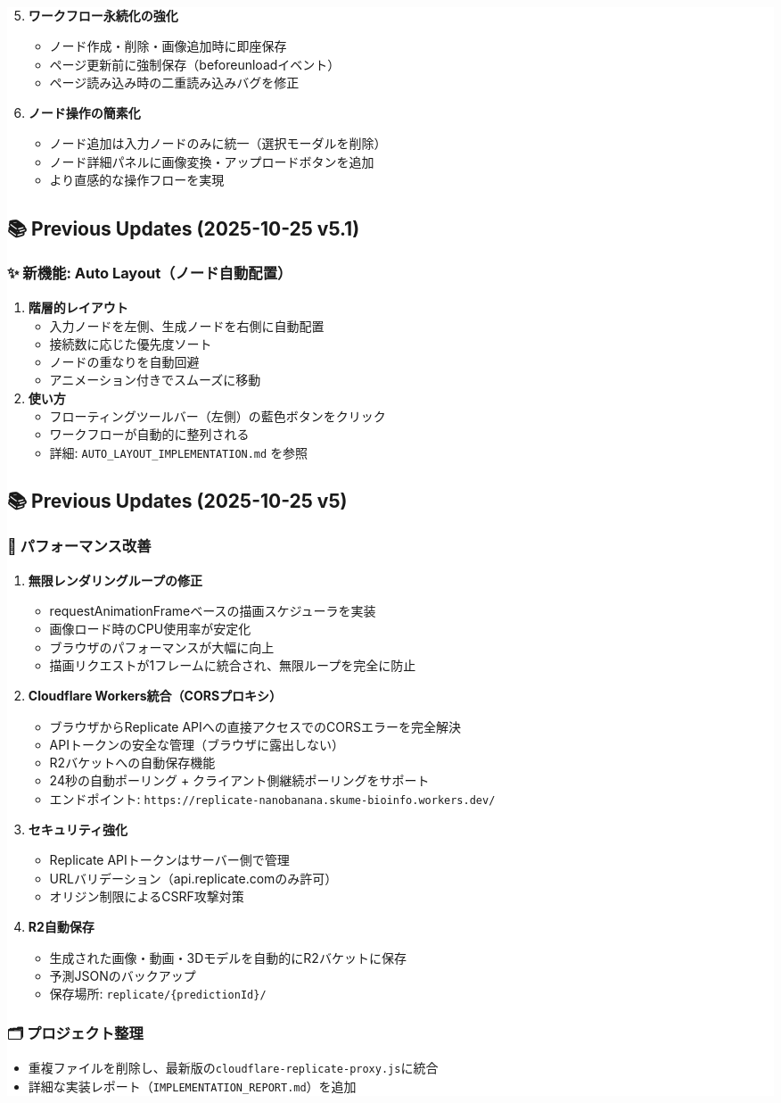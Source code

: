 5. **ワークフロー永続化の強化**
   - ノード作成・削除・画像追加時に即座保存
   - ページ更新前に強制保存（beforeunloadイベント）
   - ページ読み込み時の二重読み込みバグを修正

6. **ノード操作の簡素化**
   - ノード追加は入力ノードのみに統一（選択モーダルを削除）
   - ノード詳細パネルに画像変換・アップロードボタンを追加
   - より直感的な操作フローを実現

## 📚 Previous Updates (2025-10-25 v5.1)

### ✨ 新機能: Auto Layout（ノード自動配置）
1. **階層的レイアウト**
   - 入力ノードを左側、生成ノードを右側に自動配置
   - 接続数に応じた優先度ソート
   - ノードの重なりを自動回避
   - アニメーション付きでスムーズに移動
2. **使い方**
   - フローティングツールバー（左側）の藍色ボタンをクリック
   - ワークフローが自動的に整列される
   - 詳細: `AUTO_LAYOUT_IMPLEMENTATION.md` を参照

## 📚 Previous Updates (2025-10-25 v5)

### 🔧 パフォーマンス改善
1. **無限レンダリングループの修正**
   - requestAnimationFrameベースの描画スケジューラを実装
   - 画像ロード時のCPU使用率が安定化
   - ブラウザのパフォーマンスが大幅に向上
   - 描画リクエストが1フレームに統合され、無限ループを完全に防止

2. **Cloudflare Workers統合（CORSプロキシ）**
   - ブラウザからReplicate APIへの直接アクセスでのCORSエラーを完全解決
   - APIトークンの安全な管理（ブラウザに露出しない）
   - R2バケットへの自動保存機能
   - 24秒の自動ポーリング + クライアント側継続ポーリングをサポート
   - エンドポイント: `https://replicate-nanobanana.skume-bioinfo.workers.dev/`

3. **セキュリティ強化**
   - Replicate APIトークンはサーバー側で管理
   - URLバリデーション（api.replicate.comのみ許可）
   - オリジン制限によるCSRF攻撃対策

4. **R2自動保存**
   - 生成された画像・動画・3Dモデルを自動的にR2バケットに保存
   - 予測JSONのバックアップ
   - 保存場所: `replicate/{predictionId}/`

### 🗂️ プロジェクト整理
- 重複ファイルを削除し、最新版の`cloudflare-replicate-proxy.js`に統合
- 詳細な実装レポート（`IMPLEMENTATION_REPORT.md`）を追加
